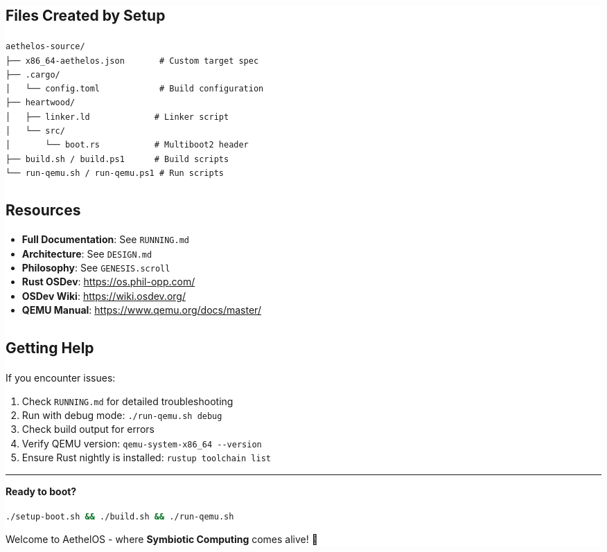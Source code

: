 ## Files Created by Setup

```
aethelos-source/
├── x86_64-aethelos.json       # Custom target spec
├── .cargo/
│   └── config.toml            # Build configuration
├── heartwood/
│   ├── linker.ld             # Linker script
│   └── src/
│       └── boot.rs           # Multiboot2 header
├── build.sh / build.ps1      # Build scripts
└── run-qemu.sh / run-qemu.ps1 # Run scripts
```

## Resources

- **Full Documentation**: See `RUNNING.md`
- **Architecture**: See `DESIGN.md`
- **Philosophy**: See `GENESIS.scroll`
- **Rust OSDev**: https://os.phil-opp.com/
- **OSDev Wiki**: https://wiki.osdev.org/
- **QEMU Manual**: https://www.qemu.org/docs/master/

## Getting Help

If you encounter issues:

1. Check `RUNNING.md` for detailed troubleshooting
2. Run with debug mode: `./run-qemu.sh debug`
3. Check build output for errors
4. Verify QEMU version: `qemu-system-x86_64 --version`
5. Ensure Rust nightly is installed: `rustup toolchain list`

---

**Ready to boot?**

```bash
./setup-boot.sh && ./build.sh && ./run-qemu.sh
```

Welcome to AethelOS - where **Symbiotic Computing** comes alive! 🌳
